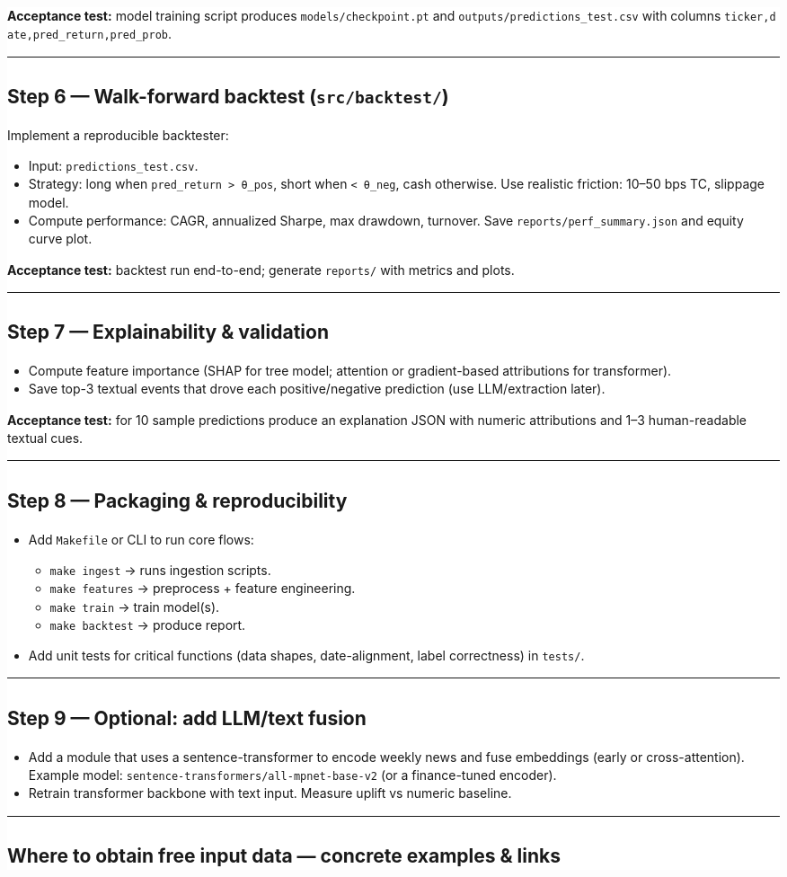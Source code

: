 **Acceptance test:** model training script produces `models/checkpoint.pt` and `outputs/predictions_test.csv` with columns `ticker,date,pred_return,pred_prob`.

---

## Step 6 — Walk-forward backtest (`src/backtest/`)

Implement a reproducible backtester:

* Input: `predictions_test.csv`.
* Strategy: long when `pred_return > θ_pos`, short when `< θ_neg`, cash otherwise. Use realistic friction: 10–50 bps TC, slippage model.
* Compute performance: CAGR, annualized Sharpe, max drawdown, turnover. Save `reports/perf_summary.json` and equity curve plot.

**Acceptance test:** backtest run end-to-end; generate `reports/` with metrics and plots.

---

## Step 7 — Explainability & validation

* Compute feature importance (SHAP for tree model; attention or gradient-based attributions for transformer).
* Save top-3 textual events that drove each positive/negative prediction (use LLM/extraction later).

**Acceptance test:** for 10 sample predictions produce an explanation JSON with numeric attributions and 1–3 human-readable textual cues.

---

## Step 8 — Packaging & reproducibility

* Add `Makefile` or CLI to run core flows:

  * `make ingest` → runs ingestion scripts.
  * `make features` → preprocess + feature engineering.
  * `make train` → train model(s).
  * `make backtest` → produce report.
* Add unit tests for critical functions (data shapes, date-alignment, label correctness) in `tests/`.

---

## Step 9 — Optional: add LLM/text fusion

* Add a module that uses a sentence-transformer to encode weekly news and fuse embeddings (early or cross-attention). Example model: `sentence-transformers/all-mpnet-base-v2` (or a finance-tuned encoder).
* Retrain transformer backbone with text input. Measure uplift vs numeric baseline.

---

## Where to obtain free input data — concrete examples & links
